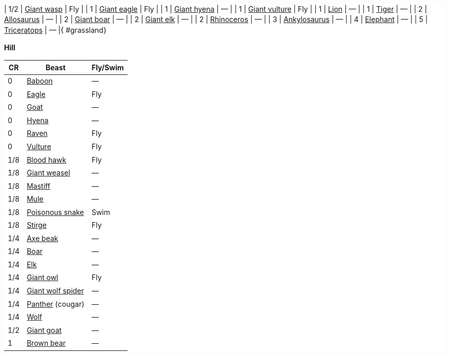 | 1/2 | [Giant wasp](3-Mechanics/CLI/bestiary/beast/giant-wasp.md) | Fly |
| 1 | [Giant eagle](3-Mechanics/CLI/bestiary/beast/giant-eagle.md) | Fly |
| 1 | [Giant hyena](3-Mechanics/CLI/bestiary/beast/giant-hyena.md) | — |
| 1 | [Giant vulture](3-Mechanics/CLI/bestiary/beast/giant-vulture.md) | Fly |
| 1 | [Lion](3-Mechanics/CLI/bestiary/beast/lion.md) | — |
| 1 | [Tiger](3-Mechanics/CLI/bestiary/beast/tiger.md) | — |
| 2 | [Allosaurus](3-Mechanics/CLI/bestiary/beast/allosaurus.md) | — |
| 2 | [Giant boar](3-Mechanics/CLI/bestiary/beast/giant-boar.md) | — |
| 2 | [Giant elk](3-Mechanics/CLI/bestiary/beast/giant-elk.md) | — |
| 2 | [Rhinoceros](3-Mechanics/CLI/bestiary/beast/rhinoceros.md) | — |
| 3 | [Ankylosaurus](3-Mechanics/CLI/bestiary/beast/ankylosaurus.md) | — |
| 4 | [Elephant](3-Mechanics/CLI/bestiary/beast/elephant.md) | — |
| 5 | [Triceratops](3-Mechanics/CLI/bestiary/beast/triceratops.md) | — |{ #grassland}


**Hill**

| CR | Beast | Fly/Swim |
|----|-------|----------|
| 0 | [Baboon](3-Mechanics/CLI/bestiary/beast/baboon.md) | — |
| 0 | [Eagle](3-Mechanics/CLI/bestiary/beast/eagle.md) | Fly |
| 0 | [Goat](3-Mechanics/CLI/bestiary/beast/goat.md) | — |
| 0 | [Hyena](3-Mechanics/CLI/bestiary/beast/hyena.md) | — |
| 0 | [Raven](3-Mechanics/CLI/bestiary/beast/raven.md) | Fly |
| 0 | [Vulture](3-Mechanics/CLI/bestiary/beast/vulture.md) | Fly |
| 1/8 | [Blood hawk](3-Mechanics/CLI/bestiary/beast/blood-hawk.md) | Fly |
| 1/8 | [Giant weasel](3-Mechanics/CLI/bestiary/beast/giant-weasel.md) | — |
| 1/8 | [Mastiff](3-Mechanics/CLI/bestiary/beast/mastiff.md) | — |
| 1/8 | [Mule](3-Mechanics/CLI/bestiary/beast/mule.md) | — |
| 1/8 | [Poisonous snake](3-Mechanics/CLI/bestiary/beast/poisonous-snake.md) | Swim |
| 1/8 | [Stirge](3-Mechanics/CLI/bestiary/beast/stirge.md) | Fly |
| 1/4 | [Axe beak](3-Mechanics/CLI/bestiary/beast/axe-beak.md) | — |
| 1/4 | [Boar](3-Mechanics/CLI/bestiary/beast/boar.md) | — |
| 1/4 | [Elk](3-Mechanics/CLI/bestiary/beast/elk.md) | — |
| 1/4 | [Giant owl](3-Mechanics/CLI/bestiary/beast/giant-owl.md) | Fly |
| 1/4 | [Giant wolf spider](3-Mechanics/CLI/bestiary/beast/giant-wolf-spider.md) | — |
| 1/4 | [Panther](3-Mechanics/CLI/bestiary/beast/panther.md) (cougar) | — |
| 1/4 | [Wolf](3-Mechanics/CLI/bestiary/beast/wolf.md) | — |
| 1/2 | [Giant goat](3-Mechanics/CLI/bestiary/beast/giant-goat.md) | — |
| 1 | [Brown bear](3-Mechanics/CLI/bestiary/beast/brown-bear.md) | — |